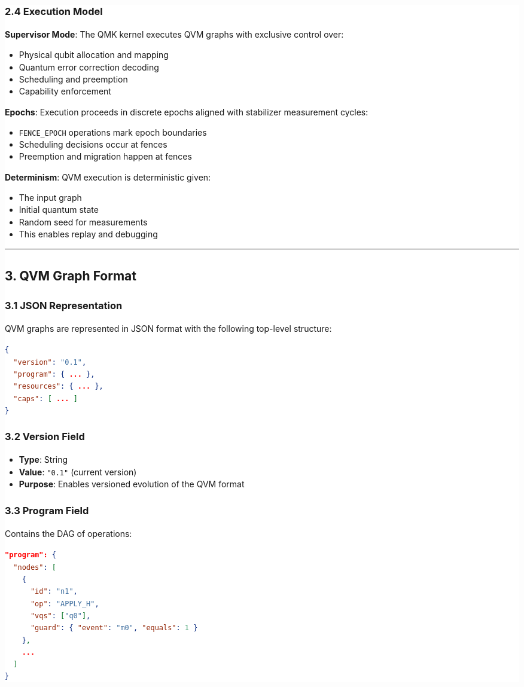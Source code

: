 ### 2.4 Execution Model

**Supervisor Mode**: The QMK kernel executes QVM graphs with exclusive control over:
- Physical qubit allocation and mapping
- Quantum error correction decoding
- Scheduling and preemption
- Capability enforcement

**Epochs**: Execution proceeds in discrete epochs aligned with stabilizer measurement cycles:
- `FENCE_EPOCH` operations mark epoch boundaries
- Scheduling decisions occur at fences
- Preemption and migration happen at fences

**Determinism**: QVM execution is deterministic given:
- The input graph
- Initial quantum state
- Random seed for measurements
- This enables replay and debugging

---

## 3. QVM Graph Format

### 3.1 JSON Representation

QVM graphs are represented in JSON format with the following top-level structure:

```json
{
  "version": "0.1",
  "program": { ... },
  "resources": { ... },
  "caps": [ ... ]
}
```

### 3.2 Version Field

- **Type**: String
- **Value**: `"0.1"` (current version)
- **Purpose**: Enables versioned evolution of the QVM format

### 3.3 Program Field

Contains the DAG of operations:

```json
"program": {
  "nodes": [
    {
      "id": "n1",
      "op": "APPLY_H",
      "vqs": ["q0"],
      "guard": { "event": "m0", "equals": 1 }
    },
    ...
  ]
}
```

